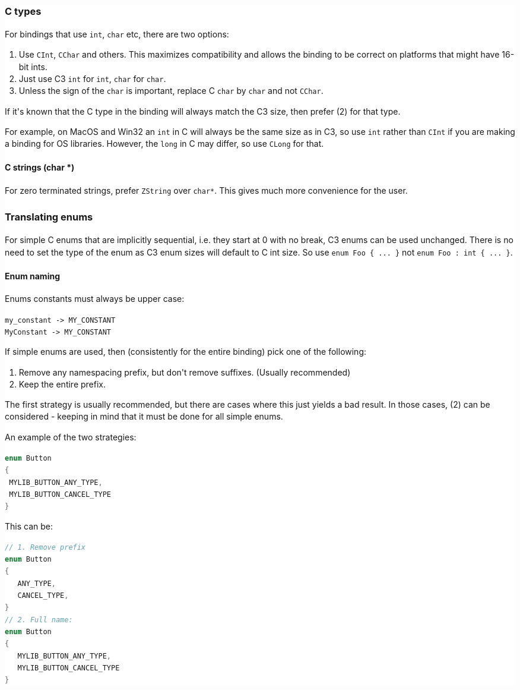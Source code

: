 ### C types

For bindings that use `int`, `char` etc, there are two options:

1. Use `CInt`, `CChar` and others. This maximizes compatibility and allows 
 the binding to be correct on platforms that might have 16-bit ints.
2. Just use C3 `int` for `int`, `char` for `char`.
3. Unless the sign of the `char` is important, replace C `char` by `char` and not `CChar`.

If it's known that the C type in the binding will always match the C3 size,
then prefer (2) for that type.

For example, on MacOS and Win32 an `int` in C will always be the same size as in C3,
so use `int` rather than `CInt` if you are making a binding for 
OS libraries. However, the `long` in C may differ, so use `CLong` for that.

#### C strings (char *)

For zero terminated strings, prefer `ZString` over `char*`. This gives
much more convenience for the user.

### Translating enums

For simple C enums that are implicitly sequential, i.e. they start at 0 with no break, 
C3 enums can be used unchanged. There is no need to set the type of the 
enum as C3 enum sizes will default to C int size. So use `enum Foo { ... }`
not `enum Foo : int { ... }`.

#### Enum naming

Enums constants must always be upper case:

```
my_constant -> MY_CONSTANT
MyConstant -> MY_CONSTANT
```

If simple enums are used, then (consistently for the entire binding) 
pick one of the following:

1. Remove any namespacing prefix, but don't remove suffixes. (Usually recommended)
2. Keep the entire prefix.

The first strategy is usually recommended, but there are cases where this just yields
a bad result. In those cases, (2) can be considered - keeping in mind that it must be
done for all simple enums.

An example of the two strategies:
```c
enum Button
{
 MYLIB_BUTTON_ANY_TYPE,
 MYLIB_BUTTON_CANCEL_TYPE
}
```
This can be:
```c
// 1. Remove prefix
enum Button
{
   ANY_TYPE,
   CANCEL_TYPE,
} 
// 2. Full name:
enum Button
{
   MYLIB_BUTTON_ANY_TYPE,
   MYLIB_BUTTON_CANCEL_TYPE
}
```